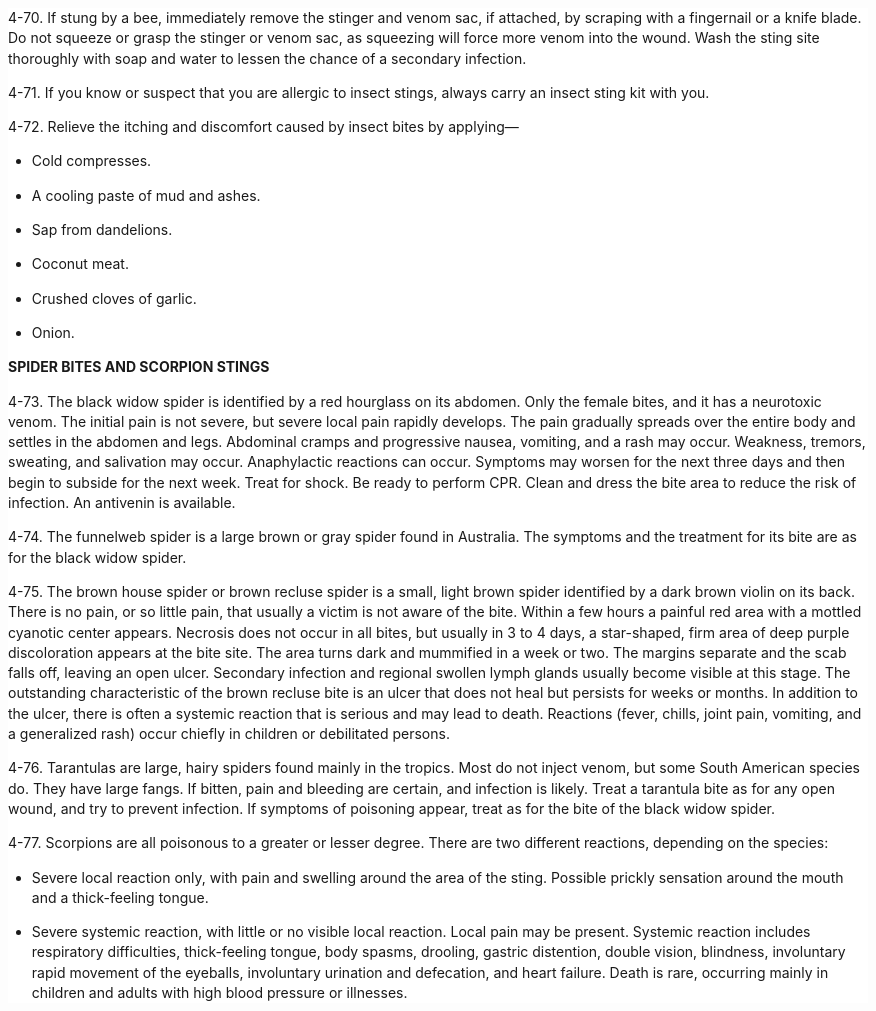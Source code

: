 4-70\. If stung by a bee, immediately remove the stinger and venom sac, if attached, by scraping with a fingernail or a knife blade. Do not squeeze or grasp the stinger or venom sac, as squeezing will force more venom into the wound. Wash the sting site thoroughly with soap and water to lessen the chance of a secondary infection.

4-71\. If you know or suspect that you are allergic to insect stings, always carry an insect sting kit with you.

4-72\. Relieve the itching and discomfort caused by insect bites by applying—

*   Cold compresses.

*   A cooling paste of mud and ashes.

*   Sap from dandelions.

*   Coconut meat.

*   Crushed cloves of garlic.

*   Onion.

**SPIDER BITES AND SCORPION STINGS**

4-73\. The black widow spider is identified by a red hourglass on its abdomen. Only the female bites, and it has a neurotoxic venom. The initial pain is not severe, but severe local pain rapidly develops. The pain gradually spreads over the entire body and settles in the abdomen and legs. Abdominal cramps and progressive nausea, vomiting, and a rash may occur. Weakness, tremors, sweating, and salivation may occur. Anaphylactic reactions can occur. Symptoms may worsen for the next three days and then begin to subside for the next week. Treat for shock. Be ready to perform CPR. Clean and dress the bite area to reduce the risk of infection. An antivenin is available.

4-74\. The funnelweb spider is a large brown or gray spider found in Australia. The symptoms and the treatment for its bite are as for the black widow spider.

4-75\. The brown house spider or brown recluse spider is a small, light brown spider identified by a dark brown violin on its back. There is no pain, or so little pain, that usually a victim is not aware of the bite. Within a few hours a painful red area with a mottled cyanotic center appears. Necrosis does not occur in all bites, but usually in 3 to 4 days, a star-shaped, firm area of deep purple discoloration appears at the bite site. The area turns dark and mummified in a week or two. The margins separate and the scab falls off, leaving an open ulcer. Secondary infection and regional swollen lymph glands usually become visible at this stage. The outstanding characteristic of the brown recluse bite is an ulcer that does not heal but persists for weeks or months. In addition to the ulcer, there is often a systemic reaction that is serious and may lead to death. Reactions (fever, chills, joint pain, vomiting, and a generalized rash) occur chiefly in children or debilitated persons.

4-76\. Tarantulas are large, hairy spiders found mainly in the tropics. Most do not inject venom, but some South American species do. They have large fangs. If bitten, pain and bleeding are certain, and infection is likely. Treat a tarantula bite as for any open wound, and try to prevent infection. If symptoms of poisoning appear, treat as for the bite of the black widow spider.

4-77\. Scorpions are all poisonous to a greater or lesser degree. There are two different reactions, depending on the species:

*   Severe local reaction only, with pain and swelling around the area of the sting. Possible prickly sensation around the mouth and a thick-feeling tongue.

*   Severe systemic reaction, with little or no visible local reaction. Local pain may be present. Systemic reaction includes respiratory difficulties, thick-feeling tongue, body spasms, drooling, gastric distention, double vision, blindness, involuntary rapid movement of the eyeballs, involuntary urination and defecation, and heart failure. Death is rare, occurring mainly in children and adults with high blood pressure or illnesses.
